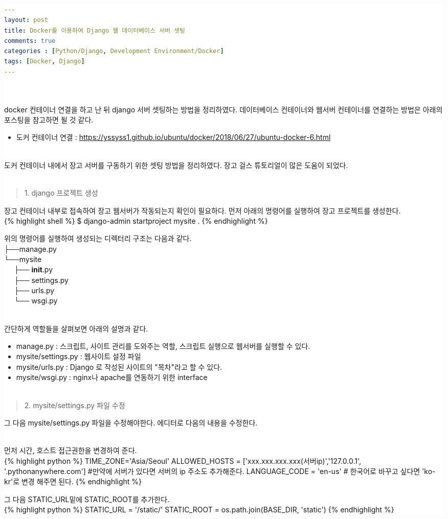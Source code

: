 ```yaml
---
layout: post
title: Docker를 이용하여 Django 웹 데이터베이스 서버 셋팅
comments: true
categories : [Python/Django, Development Environment/Docker]
tags: [Docker, Django]
---
```


<br><br>
docker 컨테이너 연결을 하고 난 뒤 django 서버 셋팅하는 방법을 정리하였다. 데이터베이스 컨테이너와 웹서버 컨테이너를 연결하는 방법은 아래의 포스팅을 참고하면 될 것 같다.<br>
* 도커 컨테이너 연결 : https://yssyss1.github.io/ubuntu/docker/2018/06/27/ubuntu-docker-6.html
<br><br>

도커 컨테이너 내에서 장고 서버를 구동하기 위한 셋팅 방법을 정리하였다. 장고 걸스 튜토리얼이 많은 도움이 되었다.<br><br>


> <subtitle> 1. django 프로젝트 생성 </subtitle>

장고 컨테이너 내부로 접속하여 장고 웹서버가 작동되는지 확인이 필요하다. 먼저 아래의 명령어를 실행하여 장고 프로젝트를 생성한다.<br>
{% highlight shell %}
$ django-admin startproject mysite .
{% endhighlight %}
<br>

위의 명령어를 실행하여 생성되는 디렉터리 구조는 다음과 같다.<br>
                        ├──manage.py <br>
                        └──mysite <br>
&nbsp;&nbsp;&nbsp;&nbsp;    ├── __init__.py <br>
&nbsp;&nbsp;&nbsp;&nbsp;    ├── settings.py <br>
&nbsp;&nbsp;&nbsp;&nbsp;    ├── urls.py <br>
&nbsp;&nbsp;&nbsp;&nbsp;    └── wsgi.py <br><br>

간단하게 역할들을 살펴보면 아래의 설명과 같다.<br>

* manage.py : 스크립트, 사이트 관리를 도와주는 역할, 스크립트 실행으로 웹서버를 실행할 수 있다.<br>
* mysite/settings.py : 웹사이트 설정 파일<br>
* mysite/urls.py : Django 로 작성된 사이트의 "목차"라고 할 수 있다. <br>
* mysite/wsgi.py : nginx나 apache를 연동하기 위한 interface<br><br>

> <subtitle>2. mysite/settings.py 파일 수정 </subtitle>

그 다음 mysite/settings.py 파일을 수정해야한다. 에디터로 다음의 내용을 수정한다.<br><br>

먼저 시간, 호스트 접근권한을 변경하여 준다. <br>
{% highlight python %}
TIME_ZONE='Asia/Seoul'
ALLOWED_HOSTS = ['xxx.xxx.xxx.xxx(서버ip)','127.0.0.1', '.pythonanywhere.com']  #만약에 서버가 있다면 서버의 ip 주소도 추가해준다.
LANGUAGE_CODE = 'en-us'       # 한국어로 바꾸고 싶다면 'ko-kr'로 변경 해주면 된다.
{% endhighlight %}
<br>

그 다음 STATIC_URL밑에 STATIC_ROOT를 추가한다.<br>
{% highlight python %}
STATIC_URL = '/static/'
STATIC_ROOT = os.path.join(BASE_DIR, 'static')
{% endhighlight %}
<br>
